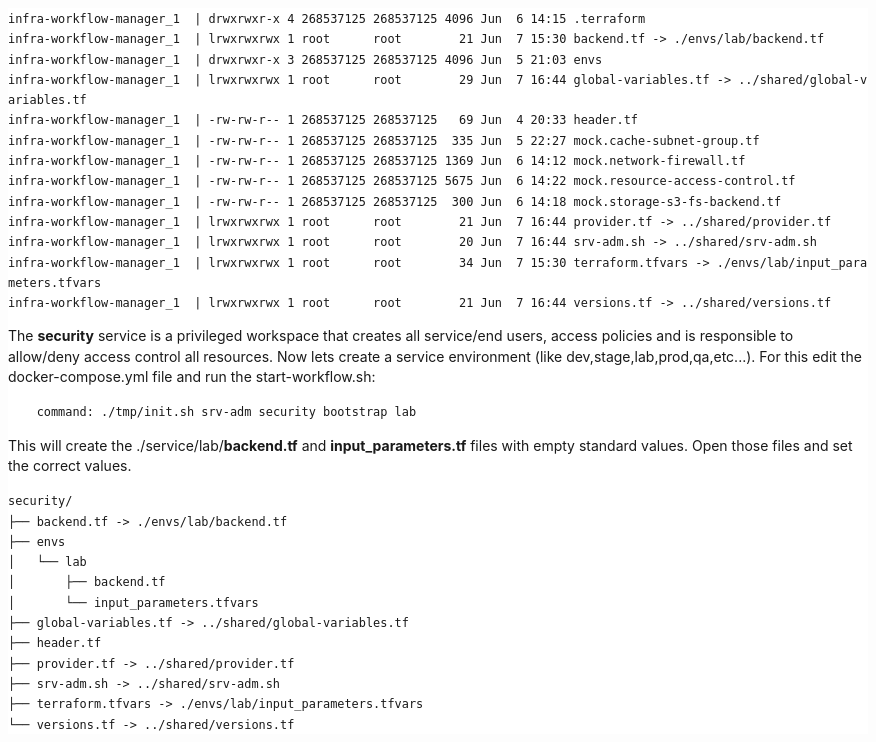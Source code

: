 ```
infra-workflow-manager_1  | drwxrwxr-x 4 268537125 268537125 4096 Jun  6 14:15 .terraform
infra-workflow-manager_1  | lrwxrwxrwx 1 root      root        21 Jun  7 15:30 backend.tf -> ./envs/lab/backend.tf
infra-workflow-manager_1  | drwxrwxr-x 3 268537125 268537125 4096 Jun  5 21:03 envs
infra-workflow-manager_1  | lrwxrwxrwx 1 root      root        29 Jun  7 16:44 global-variables.tf -> ../shared/global-variables.tf
infra-workflow-manager_1  | -rw-rw-r-- 1 268537125 268537125   69 Jun  4 20:33 header.tf
infra-workflow-manager_1  | -rw-rw-r-- 1 268537125 268537125  335 Jun  5 22:27 mock.cache-subnet-group.tf
infra-workflow-manager_1  | -rw-rw-r-- 1 268537125 268537125 1369 Jun  6 14:12 mock.network-firewall.tf
infra-workflow-manager_1  | -rw-rw-r-- 1 268537125 268537125 5675 Jun  6 14:22 mock.resource-access-control.tf
infra-workflow-manager_1  | -rw-rw-r-- 1 268537125 268537125  300 Jun  6 14:18 mock.storage-s3-fs-backend.tf
infra-workflow-manager_1  | lrwxrwxrwx 1 root      root        21 Jun  7 16:44 provider.tf -> ../shared/provider.tf
infra-workflow-manager_1  | lrwxrwxrwx 1 root      root        20 Jun  7 16:44 srv-adm.sh -> ../shared/srv-adm.sh
infra-workflow-manager_1  | lrwxrwxrwx 1 root      root        34 Jun  7 15:30 terraform.tfvars -> ./envs/lab/input_parameters.tfvars
infra-workflow-manager_1  | lrwxrwxrwx 1 root      root        21 Jun  7 16:44 versions.tf -> ../shared/versions.tf

```

The **security** service is a privileged workspace that creates all service/end users, access policies and is responsible to allow/deny access control all resources.
Now lets create a service environment (like dev,stage,lab,prod,qa,etc...).
For this edit the docker-compose.yml file and run the start-workflow.sh:

```
    command: ./tmp/init.sh srv-adm security bootstrap lab

```

This will create the ./service/lab/**backend.tf** and **input_parameters.tf** files with empty standard values. Open those files and set the correct values.

```
security/
├── backend.tf -> ./envs/lab/backend.tf
├── envs
│   └── lab
│       ├── backend.tf
│       └── input_parameters.tfvars
├── global-variables.tf -> ../shared/global-variables.tf
├── header.tf
├── provider.tf -> ../shared/provider.tf
├── srv-adm.sh -> ../shared/srv-adm.sh
├── terraform.tfvars -> ./envs/lab/input_parameters.tfvars
└── versions.tf -> ../shared/versions.tf

```

